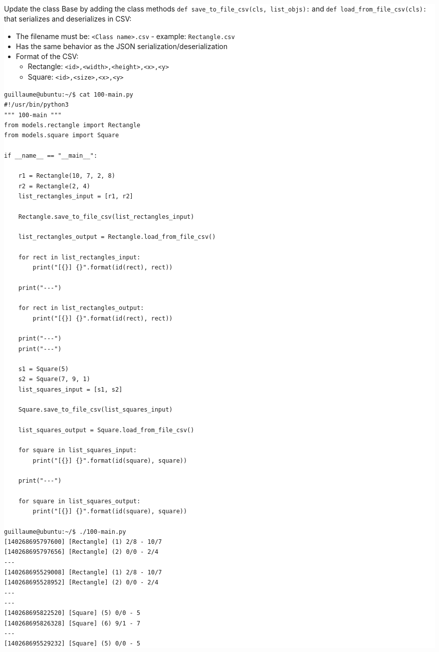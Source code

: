 Update the class Base by adding the class methods `def save_to_file_csv(cls, list_objs):` and `def load_from_file_csv(cls):` that serializes and deserializes in CSV:

* The filename must be: `<Class name>.csv` - example: `Rectangle.csv`
* Has the same behavior as the JSON serialization/deserialization
* Format of the CSV:
  * Rectangle: `<id>,<width>,<height>,<x>,<y>`
  * Square: `<id>,<size>,<x>,<y>`

```
guillaume@ubuntu:~/$ cat 100-main.py
#!/usr/bin/python3
""" 100-main """
from models.rectangle import Rectangle
from models.square import Square

if __name__ == "__main__":

    r1 = Rectangle(10, 7, 2, 8)
    r2 = Rectangle(2, 4)
    list_rectangles_input = [r1, r2]

    Rectangle.save_to_file_csv(list_rectangles_input)

    list_rectangles_output = Rectangle.load_from_file_csv()

    for rect in list_rectangles_input:
        print("[{}] {}".format(id(rect), rect))

    print("---")

    for rect in list_rectangles_output:
        print("[{}] {}".format(id(rect), rect))

    print("---")
    print("---")

    s1 = Square(5)
    s2 = Square(7, 9, 1)
    list_squares_input = [s1, s2]

    Square.save_to_file_csv(list_squares_input)

    list_squares_output = Square.load_from_file_csv()

    for square in list_squares_input:
        print("[{}] {}".format(id(square), square))

    print("---")

    for square in list_squares_output:
        print("[{}] {}".format(id(square), square))

guillaume@ubuntu:~/$ ./100-main.py
[140268695797600] [Rectangle] (1) 2/8 - 10/7
[140268695797656] [Rectangle] (2) 0/0 - 2/4
---
[140268695529008] [Rectangle] (1) 2/8 - 10/7
[140268695528952] [Rectangle] (2) 0/0 - 2/4
---
---
[140268695822520] [Square] (5) 0/0 - 5
[140268695826328] [Square] (6) 9/1 - 7
---
[140268695529232] [Square] (5) 0/0 - 5
```